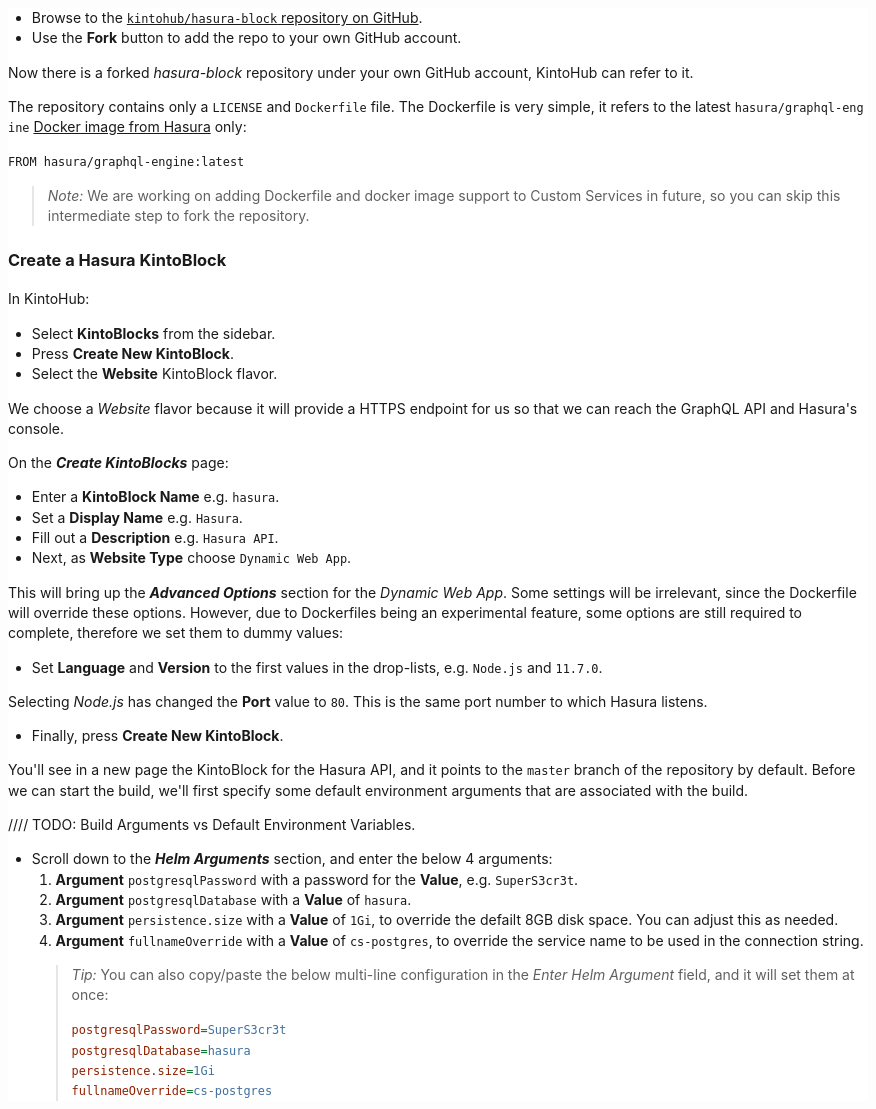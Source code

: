  - Browse to the [`kintohub/hasura-block` repository on GitHub](https://github.com/kintohub/hasura-block).
 - Use the __Fork__ button to add the repo to your own GitHub account.

Now there is a forked _hasura-block_ repository under your own GitHub account, KintoHub can refer to it.

The repository contains only a `LICENSE` and `Dockerfile` file. The Dockerfile is very simple, it refers to the latest `hasura/graphql-engine` [Docker image from Hasura](https://hub.docker.com/r/hasura/graphql-engine) only:

```
FROM hasura/graphql-engine:latest
```

> _Note:_ We are working on adding Dockerfile and docker image support to Custom Services in future, so you can skip this intermediate step to fork the repository.

### Create a Hasura KintoBlock

In KintoHub:

 - Select __KintoBlocks__ from the sidebar.
 - Press __Create New KintoBlock__.
 - Select the __Website__ KintoBlock flavor.

We choose a _Website_ flavor because it will provide a HTTPS endpoint for us so that we can reach the GraphQL API and Hasura's console.

On the *__Create KintoBlocks__* page:

 - Enter a __KintoBlock Name__ e.g. `hasura`.
 - Set a __Display Name__ e.g. `Hasura`.
 - Fill out a __Description__ e.g. `Hasura API`.
 - Next, as __Website Type__ choose `Dynamic Web App`.

This will bring up the *__Advanced Options__* section for the _Dynamic Web App_. Some settings will be irrelevant, since the Dockerfile will override these options. However, due to Dockerfiles being an experimental feature, some options are still required to complete, therefore we set them to dummy values:

 - Set __Language__ and __Version__ to the first values in the drop-lists, e.g. `Node.js` and `11.7.0`.

Selecting _Node.js_ has changed the __Port__ value to `80`. This is the same port number to which Hasura listens.

 - Finally, press __Create New KintoBlock__.

You'll see in a new page the KintoBlock for the Hasura API, and it points to the `master` branch of the repository by default.
Before we can start the build, we'll first specify some default environment arguments that are associated with the build.


//// TODO: Build Arguments vs Default Environment Variables.

 - Scroll down to the *__Helm Arguments__* section, and enter the below 4 arguments:
   1. __Argument__ `postgresqlPassword` with a password for the __Value__, e.g. `SuperS3cr3t`.
   2. __Argument__ `postgresqlDatabase` with a __Value__ of `hasura`.
   3. __Argument__ `persistence.size` with a __Value__ of `1Gi`, to override the defailt 8GB disk space. You can adjust this as needed.
   4. __Argument__ `fullnameOverride` with a __Value__ of `cs-postgres`, to override the service name to be used in the connection string.
   > _Tip:_ You can also copy/paste the below multi-line configuration in the _Enter Helm Argument_ field, and it will set them at once:
   > ```ini
   > postgresqlPassword=SuperS3cr3t
   > postgresqlDatabase=hasura
   > persistence.size=1Gi
   > fullnameOverride=cs-postgres